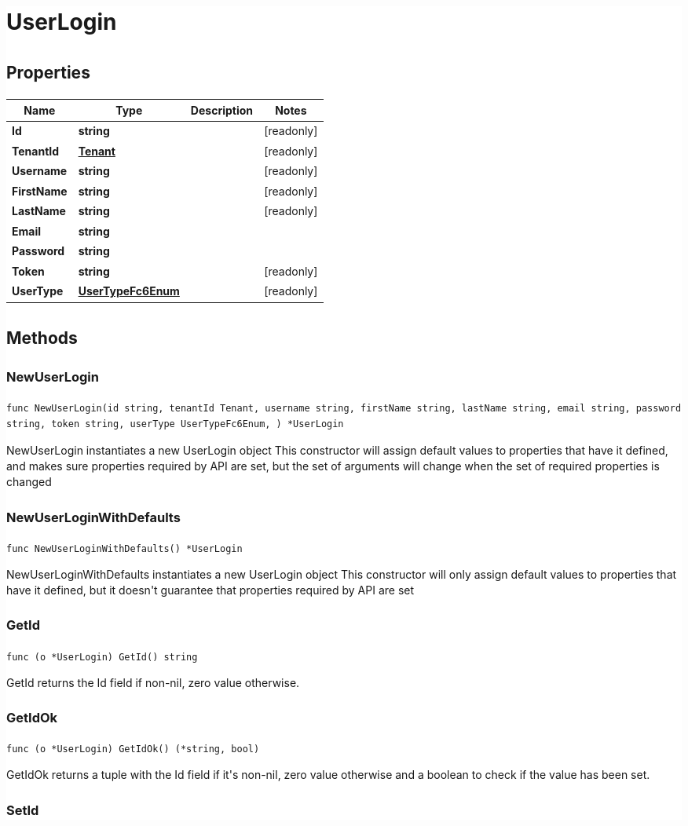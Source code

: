 # UserLogin

## Properties

Name | Type | Description | Notes
------------ | ------------- | ------------- | -------------
**Id** | **string** |  | [readonly] 
**TenantId** | [**Tenant**](Tenant.md) |  | [readonly] 
**Username** | **string** |  | [readonly] 
**FirstName** | **string** |  | [readonly] 
**LastName** | **string** |  | [readonly] 
**Email** | **string** |  | 
**Password** | **string** |  | 
**Token** | **string** |  | [readonly] 
**UserType** | [**UserTypeFc6Enum**](UserTypeFc6Enum.md) |  | [readonly] 

## Methods

### NewUserLogin

`func NewUserLogin(id string, tenantId Tenant, username string, firstName string, lastName string, email string, password string, token string, userType UserTypeFc6Enum, ) *UserLogin`

NewUserLogin instantiates a new UserLogin object
This constructor will assign default values to properties that have it defined,
and makes sure properties required by API are set, but the set of arguments
will change when the set of required properties is changed

### NewUserLoginWithDefaults

`func NewUserLoginWithDefaults() *UserLogin`

NewUserLoginWithDefaults instantiates a new UserLogin object
This constructor will only assign default values to properties that have it defined,
but it doesn't guarantee that properties required by API are set

### GetId

`func (o *UserLogin) GetId() string`

GetId returns the Id field if non-nil, zero value otherwise.

### GetIdOk

`func (o *UserLogin) GetIdOk() (*string, bool)`

GetIdOk returns a tuple with the Id field if it's non-nil, zero value otherwise
and a boolean to check if the value has been set.

### SetId
